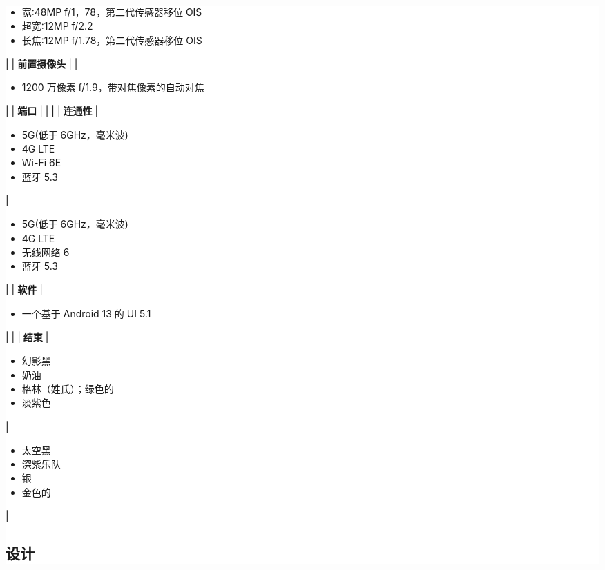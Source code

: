 *   宽:48MP f/1，78，第二代传感器移位 OIS
*   超宽:12MP f/2.2
*   长焦:12MP f/1.78，第二代传感器移位 OIS

 |
| **前置摄像头** |  | 

*   1200 万像素 f/1.9，带对焦像素的自动对焦

 |
| **端口** |  |  |
| **连通性** | 

*   5G(低于 6GHz，毫米波)
*   4G LTE
*   Wi-Fi 6E
*   蓝牙 5.3

 | 

*   5G(低于 6GHz，毫米波)
*   4G LTE
*   无线网络 6
*   蓝牙 5.3

 |
| **软件** | 

*   一个基于 Android 13 的 UI 5.1

 |  |
| **结束** | 

*   幻影黑
*   奶油
*   格林（姓氏）；绿色的
*   淡紫色

 | 

*   太空黑
*   深紫乐队
*   银
*   金色的

 |

## 设计
